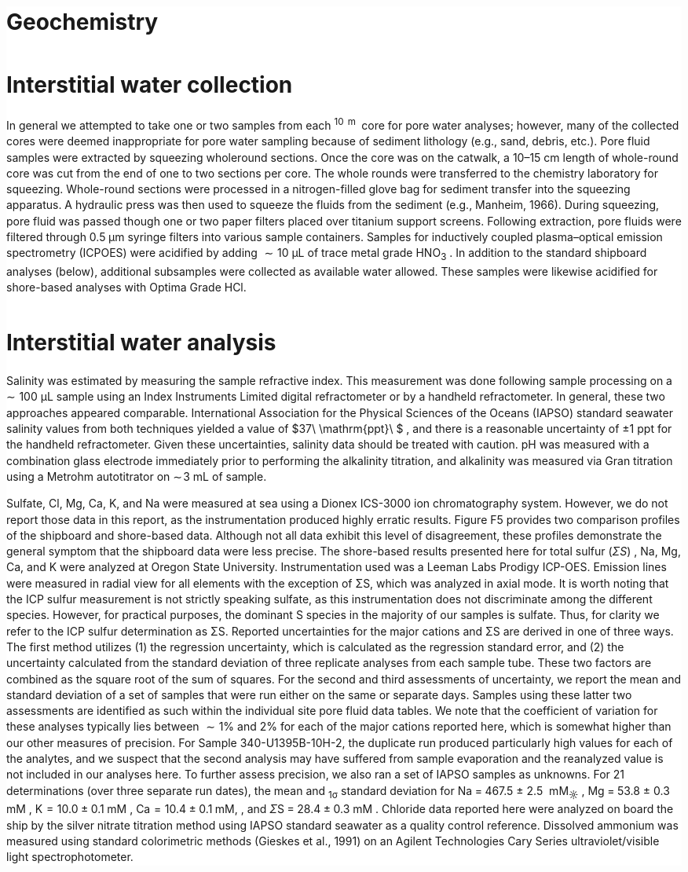 # Geochemistry  

# Interstitial water collection  

In general we attempted to take one or two samples from each $^{10\,\mathrm{~m~}}$ core  for  pore  water  analyses; however, many of the collected cores were deemed inappropriate for pore water sampling because of sediment lithology (e.g., sand, debris, etc.). Pore fluid samples were extracted by squeezing wholeround sections. Once the core was on the catwalk, a $10–15~\mathrm{cm}$ length of whole-round core was cut from the end of one to two sections per core. The whole rounds were transferred to the chemistry laboratory for squeezing. Whole-round sections were processed in a nitrogen-filled glove bag for sediment transfer into the squeezing apparatus. A hydraulic press was then used to squeeze the fluids from the sediment (e.g., Manheim, 1966). During squeezing, pore fluid was passed though one or two paper filters placed over titanium support screens. Following extraction, pore fluids were filtered through $0.5\;\upmu\mathrm{m}$ syringe filters into various sample containers. Samples for inductively coupled plasma–optical emission spectrometry (ICPOES) were acidified by adding ${\sim}10~\upmu\mathrm{L}$ of trace metal grade $\mathrm{HNO}_{3}$ . In addition to the standard shipboard analyses (below), additional subsamples were collected as available water allowed. These samples were likewise acidified for shore-based analyses with Optima Grade HCl.  

# Interstitial water analysis  

Salinity was estimated by measuring the sample refractive index. This measurement was done following sample processing on a ${\sim}100~\upmu\mathrm{L}$ sample using an Index Instruments Limited digital refractometer or by a handheld refractometer. In general, these two approaches  appeared  comparable.  International Association for the Physical Sciences of the Oceans (IAPSO) standard seawater salinity values from both techniques yielded a value of $37\ \mathrm{ppt}\ \$ , and there is a reasonable uncertainty of $\pm1$ ppt for the handheld refractometer. Given these uncertainties, salinity data should be treated with caution. $\mathrm{pH}$ was measured with a combination glass electrode immediately prior to performing the alkalinity titration, and alkalinity was measured via Gran titration using a Metrohm autotitrator on $\sim\!3\ \mathrm{mL}$ of sample.  

Sulfate, Cl, Mg, Ca, K, and Na were measured at sea using a Dionex ICS-3000 ion chromatography system. However, we do not report those data in this report, as the instrumentation produced highly erratic results. Figure F5 provides two comparison profiles of the shipboard and shore-based data. Although not all data exhibit this level of disagreement, these profiles demonstrate the general symptom that the shipboard data were less precise. The shore-based results presented here for total sulfur $(\Sigma S)$ , Na, Mg, Ca, and K were analyzed at Oregon State University. Instrumentation used was a Leeman Labs Prodigy ICP-OES. Emission lines were measured in radial view for all elements with the exception of ΣS, which was analyzed in axial mode. It is worth noting that the ICP sulfur measurement is not strictly speaking sulfate, as this instrumentation does not discriminate among the different species. However, for practical purposes, the dominant S species in the majority of our samples is sulfate. Thus, for clarity we refer to the ICP sulfur determination as ΣS. Reported uncertainties for the major cations and ΣS are derived in one of three ways. The first method utilizes (1) the regression uncertainty, which is calculated as the regression standard error, and (2) the uncertainty calculated from the standard deviation of three replicate analyses from each sample tube. These two factors are combined as the square root of the sum of squares. For the second and third assessments of uncertainty, we report the mean and standard deviation of a set of samples that were run either on the same or separate days. Samples using these latter two assessments are identified as such within the individual site pore fluid data tables. We note that the coefficient of variation for these analyses typically lies between ${\sim}1\%$ and $2\%$ for each of the major cations reported here, which is somewhat higher than our other measures of precision. For Sample 340-U1395B-10H-2, the duplicate run produced particularly high values for each of the analytes, and we suspect that the second analysis may have suffered from sample evaporation and the reanalyzed value is not included in our analyses here. To further assess precision, we also ran a set of IAPSO samples as unknowns. For 21 determinations (over three separate run dates), the mean and $_{1\upsigma}$ standard deviation for $\mathrm{Na}\;=\;467.5\:\pm\:2.5\:\mathrm{~mM}_{\sun}$ , $\mathrm{Mg}\;=\;53.8~\pm$ $0.3\;\mathrm{mM}$ , $\mathrm{K}=10.0\pm0.1\;\mathrm{mM}$ , $\mathrm{Ca}=10.4\pm0.1\;\mathrm{mM},$ , and $\Sigma\mathrm{S}\;=\;28.4\;\pm\;0.3~\mathrm{mM}$ . Chloride data reported here were analyzed on board the ship by the silver nitrate titration method using IAPSO standard seawater as a quality control reference. Dissolved ammonium was measured  using  standard  colorimetric  methods (Gieskes et al., 1991) on an Agilent Technologies Cary Series ultraviolet/visible light spectrophotometer.  
